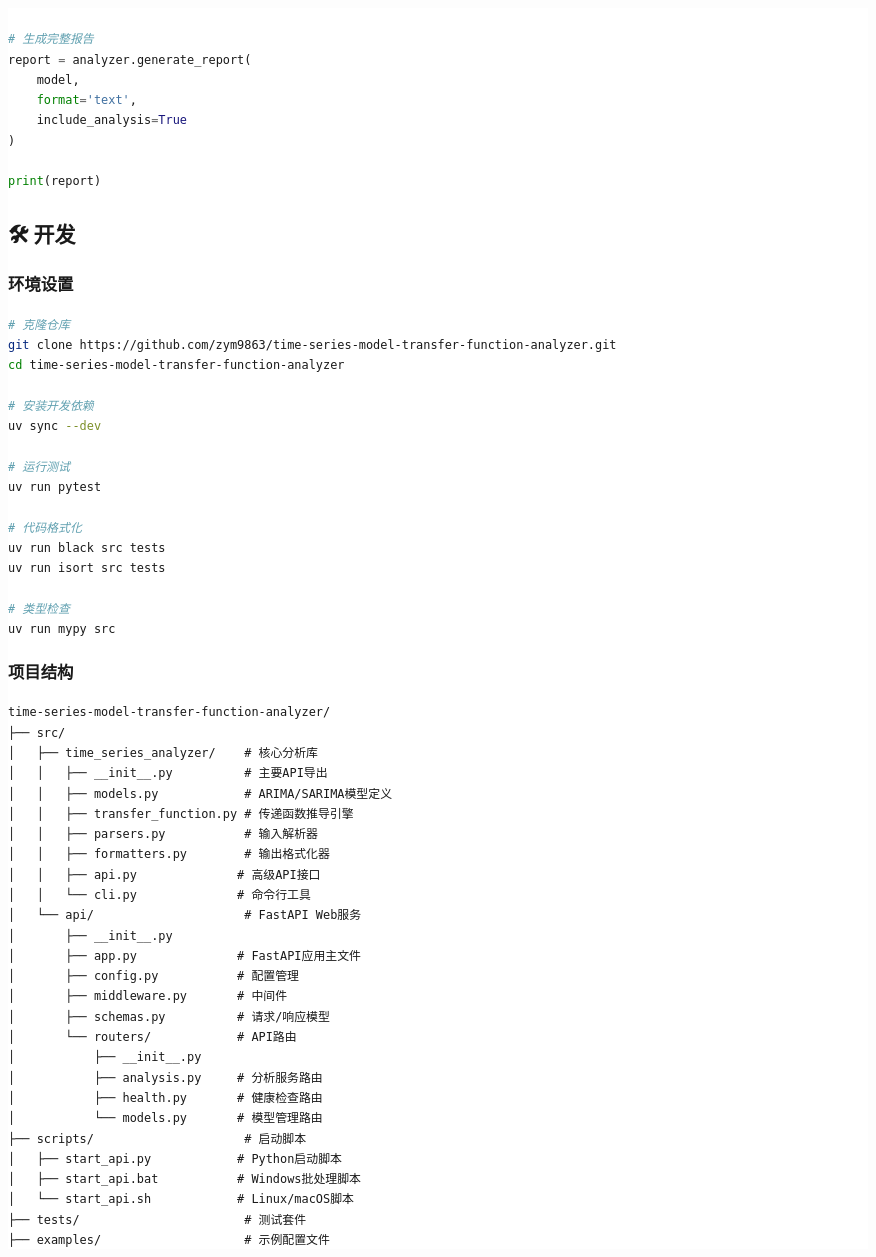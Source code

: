 ```python

# 生成完整报告
report = analyzer.generate_report(
    model,
    format='text',
    include_analysis=True
)

print(report)
```

## 🛠️ 开发

### 环境设置
```bash
# 克隆仓库
git clone https://github.com/zym9863/time-series-model-transfer-function-analyzer.git
cd time-series-model-transfer-function-analyzer

# 安装开发依赖
uv sync --dev

# 运行测试
uv run pytest

# 代码格式化
uv run black src tests
uv run isort src tests

# 类型检查
uv run mypy src
```

### 项目结构
```
time-series-model-transfer-function-analyzer/
├── src/
│   ├── time_series_analyzer/    # 核心分析库
│   │   ├── __init__.py          # 主要API导出
│   │   ├── models.py            # ARIMA/SARIMA模型定义
│   │   ├── transfer_function.py # 传递函数推导引擎
│   │   ├── parsers.py           # 输入解析器
│   │   ├── formatters.py        # 输出格式化器
│   │   ├── api.py              # 高级API接口
│   │   └── cli.py              # 命令行工具
│   └── api/                     # FastAPI Web服务
│       ├── __init__.py
│       ├── app.py              # FastAPI应用主文件
│       ├── config.py           # 配置管理
│       ├── middleware.py       # 中间件
│       ├── schemas.py          # 请求/响应模型
│       └── routers/            # API路由
│           ├── __init__.py
│           ├── analysis.py     # 分析服务路由
│           ├── health.py       # 健康检查路由
│           └── models.py       # 模型管理路由
├── scripts/                     # 启动脚本
│   ├── start_api.py            # Python启动脚本
│   ├── start_api.bat           # Windows批处理脚本
│   └── start_api.sh            # Linux/macOS脚本
├── tests/                       # 测试套件
├── examples/                    # 示例配置文件
```